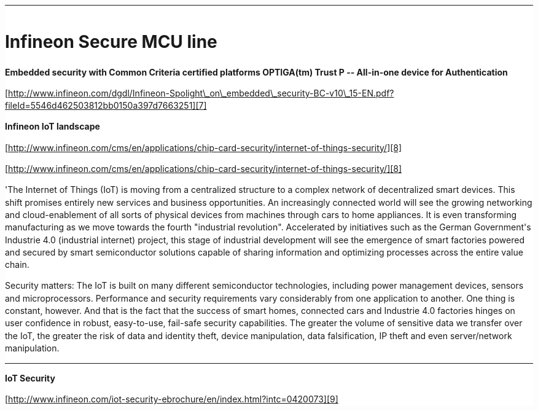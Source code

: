 ****

# **Infineon Secure MCU line**

**Embedded
security with Common Criteria certified platforms OPTIGA(tm) Trust P -- All-in-one
device for Authentication**

[][7]

[http://www.infineon.com/dgdl/Infineon-Spolight\_on\_embedded\_security-BC-v10\_15-EN.pdf?fileId=5546d462503812bb0150a397d7663251][7]

**Infineon
IoT landscape**

[][8]

[http://www.infineon.com/cms/en/applications/chip-card-security/internet-of-things-security/][8]

[][8]

[http://www.infineon.com/cms/en/applications/chip-card-security/internet-of-things-security/][8]

'The
Internet of Things (IoT) is moving from a centralized structure to a complex
network of decentralized smart devices. This shift promises entirely new
services and business opportunities. An increasingly connected world will see
the growing networking and cloud-enablement of all sorts of physical devices
from machines through cars to home appliances. It is even transforming
manufacturing as we move towards the fourth "industrial revolution".
Accelerated by initiatives such as the German Government's Industrie 4.0
(industrial internet) project, this stage of industrial development will see
the emergence of smart factories powered and secured by smart semiconductor
solutions capable of sharing information and optimizing processes across the
entire value chain.

Security
matters: The IoT is built on many different semiconductor technologies,
including power management devices, sensors and microprocessors. Performance
and security requirements vary considerably from one application to another.
One thing is constant, however. And that is the fact that the success of smart
homes, connected cars and Industrie 4.0 factories hinges on user confidence in
robust, easy-to-use, fail-safe security capabilities. The greater the volume of
sensitive data we transfer over the IoT, the greater the risk of data and
identity theft, device manipulation, data falsification, IP theft and even
server/network manipulation.

****

**IoT Security**

[][9]

[http://www.infineon.com/iot-security-ebrochure/en/index.html?intc=0420073][9]


[0]: http://www.slideshare.net/tiborzahorecz7/software-security-secure-software-development-in-the-age-of-iot-smart-things-embedded-applications
[1]: http://venturebeat.com/2015/12/23/cyber-attacks-against-businesses-doubled-in-2015/
[2]: http://techcrunch.com/2015/08/06/should-software-companies-be-legally-liable-for-security-breaches/
[3]: https://twitter.com/peterjmsimons/status/625021993897861124/photo/1?ref_src=twsrc%5Etfw
[4]: http://venturebeat.com/2015/12/14/the-iot-is-the-internet-of-easy-home-hacking/
[5]: http://www.st.com/web/en/catalog/mmc/FM143/CL1814/SC1522?sc=tpm
[6]: http://www.st.com/web/catalog/mmc/FM143/CL1814/SC1424/PF259466
[7]: http://www.infineon.com/dgdl/Infineon-Spolight_on_embedded_security-BC-v10_15-EN.pdf?fileId=5546d462503812bb0150a397d7663251
[8]: http://www.infineon.com/cms/en/applications/chip-card-security/internet-of-things-security/
[9]: http://www.infineon.com/iot-security-ebrochure/en/index.html?intc=0420073
[10]: https://info.veracode.com/webinar-dark-reading-build-your-software-securely.html
[11]: https://www.isc2.org/uploadedfiles/(isc)2_public_content/certification_programs/csslp/isc2_wpiv.pdf
[12]: http://searchsecurity.techtarget.com/essentialguide/How-to-develop-software-the-secure-Gary-McGraw-way
[13]: https://www.commoncriteriaportal.org/
[14]: https://www.coursera.org/specializations/iot
[15]: https://www.coursera.org/browse/computer-science/computer-security-and-networks?languages=en
[16]: https://www.coursera.org/learn/internet-of-things-communication
[17]: https://www.coursera.org/learn/iot
[18]: https://www.coursera.org/learn/internet-of-things-dragonboard
[19]: https://www.coursera.org/learn/internet-of-things-sensing-actuation
[20]: https://www.coursera.org/course/hardwaresec
[21]: https://www.coursera.org/specializations/product-management
[22]: http://www.slideshare.net/tiborzahorecz7/because-secure-product-and-software-creates-competitive-advantage
[23]: http://www.slideshare.net/tiborzahorecz7/the-best-way-to-design-secure-software-products